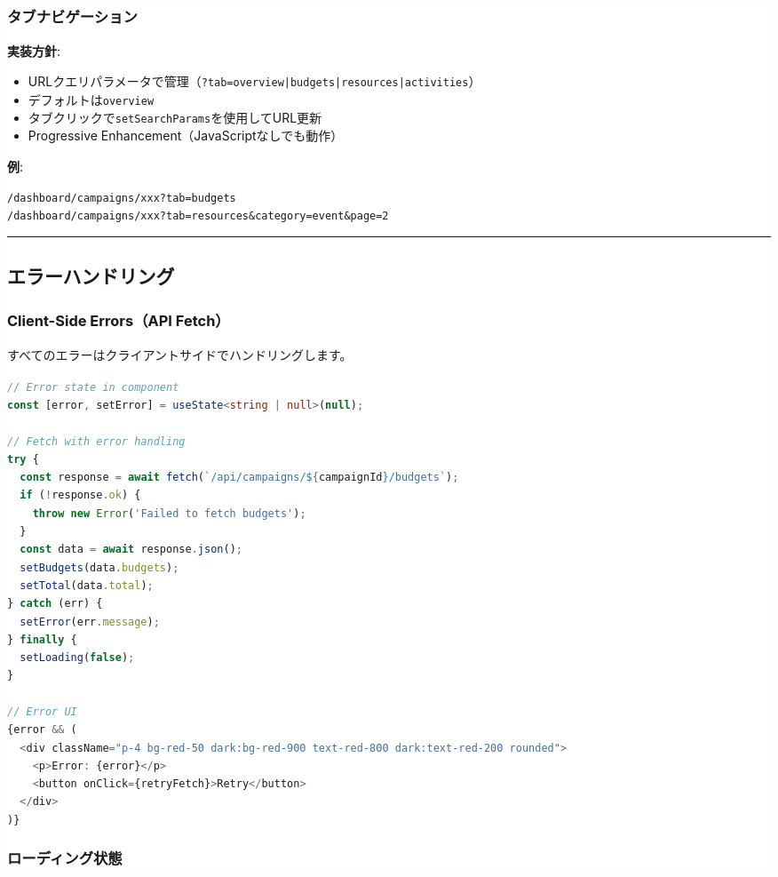 ### タブナビゲーション

**実装方針**:
- URLクエリパラメータで管理（`?tab=overview|budgets|resources|activities`）
- デフォルトは`overview`
- タブクリックで`setSearchParams`を使用してURL更新
- Progressive Enhancement（JavaScriptなしでも動作）

**例**:
```
/dashboard/campaigns/xxx?tab=budgets
/dashboard/campaigns/xxx?tab=resources&category=event&page=2
```

---

## エラーハンドリング

### Client-Side Errors（API Fetch）

すべてのエラーはクライアントサイドでハンドリングします。

```typescript
// Error state in component
const [error, setError] = useState<string | null>(null);

// Fetch with error handling
try {
  const response = await fetch(`/api/campaigns/${campaignId}/budgets`);
  if (!response.ok) {
    throw new Error('Failed to fetch budgets');
  }
  const data = await response.json();
  setBudgets(data.budgets);
  setTotal(data.total);
} catch (err) {
  setError(err.message);
} finally {
  setLoading(false);
}

// Error UI
{error && (
  <div className="p-4 bg-red-50 dark:bg-red-900 text-red-800 dark:text-red-200 rounded">
    <p>Error: {error}</p>
    <button onClick={retryFetch}>Retry</button>
  </div>
)}
```

### ローディング状態
